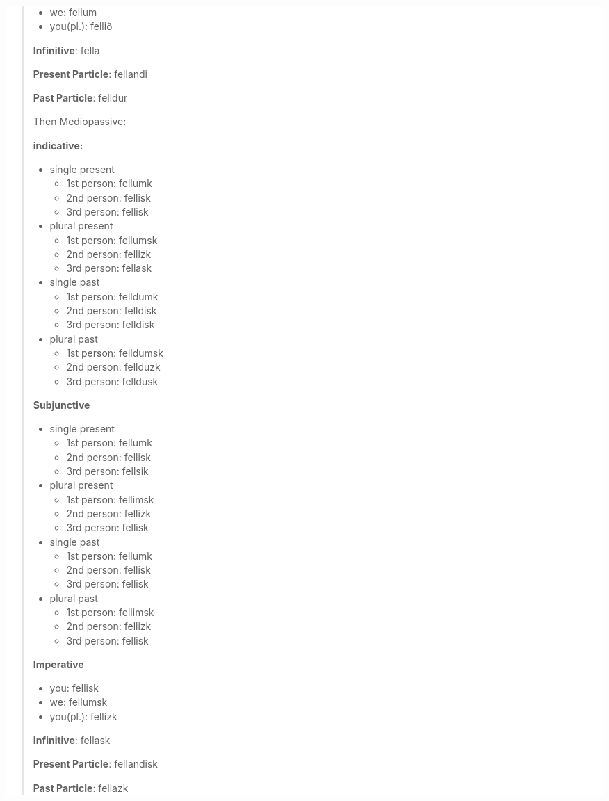 > - we: fellum
> - you(pl.): fellið
>
> **Infinitive**: fella
>
> **Present Particle**: fellandi
>
> **Past Particle**: felldur
>
> Then Mediopassive:
>
> **indicative:**
>
> - single present
>   - 1st person: fellumk
>   - 2nd person: fellisk
>   - 3rd person: fellisk
> - plural present
>   - 1st person: fellumsk
>   - 2nd person: fellizk
>   - 3rd person: fellask
> - single past
>   - 1st person: felldumk
>   - 2nd person: felldisk
>   - 3rd person: felldisk
> - plural past
>   - 1st person: felldumsk
>   - 2nd person: fellduzk
>   - 3rd person: felldusk
>
> **Subjunctive**
>
> - single present
>   - 1st person: fellumk
>   - 2nd person: fellisk
>   - 3rd person: fellsik
> - plural present
>   - 1st person: fellimsk
>   - 2nd person: fellizk
>   - 3rd person: fellisk
> - single past
>   - 1st person: fellumk
>   - 2nd person: fellisk
>   - 3rd person: fellisk
> - plural past
>   - 1st person: fellimsk
>   - 2nd person: fellizk
>   - 3rd person: fellisk
>
> **Imperative**
>
> - you: fellisk
> - we: fellumsk
> - you(pl.): fellizk
>
> **Infinitive**: fellask
>
> **Present Particle**: fellandisk
>
> **Past Particle**: fellazk
